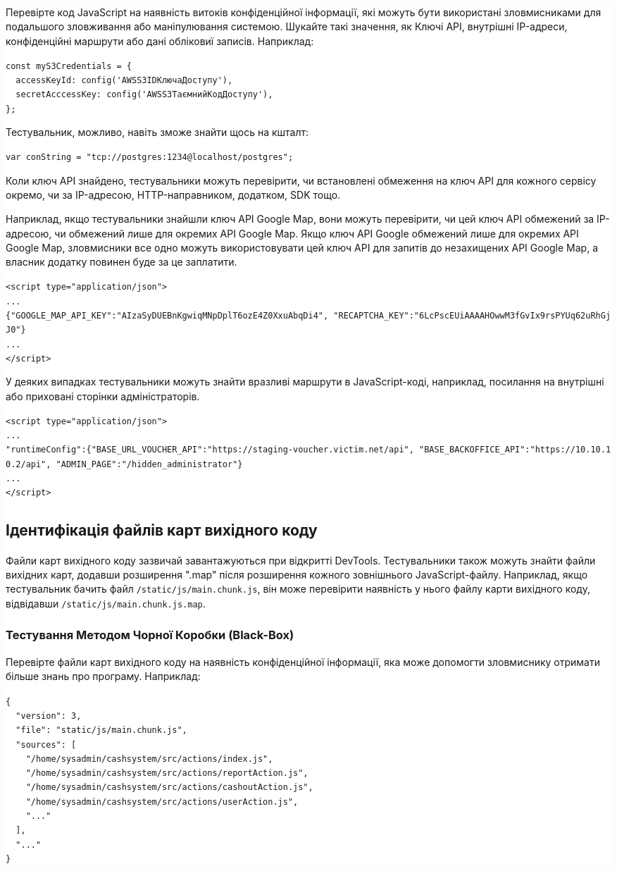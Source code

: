 Перевірте код JavaScript на наявність витоків конфіденційної інформації, які можуть бути використані зловмисниками для подальшого зловживання або маніпулювання системою. Шукайте такі значення, як Ключі API, внутрішні IP-адреси, конфіденційні маршрути або дані обліковиї записів. Наприклад:

    const myS3Credentials = {
      accessKeyId: config('AWSS3IDКлючаДоступу'),
      secretAcccessKey: config('AWSS3ТаємнийКодДоступу'),
    };

Тестувальник, можливо, навіть зможе знайти щось на кшталт:

    var conString = "tcp://postgres:1234@localhost/postgres";

Коли ключ API знайдено, тестувальники можуть перевірити, чи встановлені обмеження на ключ API для кожного сервісу окремо, чи за IP-адресою, HTTP-направником, додатком, SDK тощо.

Наприклад, якщо тестувальники знайшли ключ API Google Map, вони можуть перевірити, чи цей ключ API обмежений за IP-адресою, чи обмежений лише для окремих API Google Map. Якщо ключ API Google обмежений лише для окремих API Google Map, зловмисники все одно можуть використовувати цей ключ API для запитів до незахищених API Google Map, а власник додатку повинен буде за це заплатити.

    <script type="application/json">
    ...
    {"GOOGLE_MAP_API_KEY":"AIzaSyDUEBnKgwiqMNpDplT6ozE4Z0XxuAbqDi4", "RECAPTCHA_KEY":"6LcPscEUiAAAAHOwwM3fGvIx9rsPYUq62uRhGjJ0"}
    ...
    </script>

У деяких випадках тестувальники можуть знайти вразливі маршрути в JavaScript-коді, наприклад, посилання на внутрішні або приховані сторінки адміністраторів.

    <script type="application/json">
    ...
    "runtimeConfig":{"BASE_URL_VOUCHER_API":"https://staging-voucher.victim.net/api", "BASE_BACKOFFICE_API":"https://10.10.10.2/api", "ADMIN_PAGE":"/hidden_administrator"}
    ...
    </script>

## Ідентифікація файлів карт вихідного коду

Файли карт вихідного коду зазвичай завантажуються при відкритті DevTools. Тестувальники також можуть знайти файли вихідних карт, додавши розширення ".map" після розширення кожного зовнішнього JavaScript-файлу. Наприклад, якщо тестувальник бачить файл `/static/js/main.chunk.js`, він може перевірити наявність у нього файлу карти вихідного коду, відвідавши `/static/js/main.chunk.js.map`.

### Тестування Методом Чорної Коробки (Black-Box)

Перевірте файли карт вихідного коду на наявність конфіденційної інформації, яка може допомогти зловмиснику отримати більше знань про програму. Наприклад:

    {
      "version": 3,
      "file": "static/js/main.chunk.js",
      "sources": [
        "/home/sysadmin/cashsystem/src/actions/index.js",
        "/home/sysadmin/cashsystem/src/actions/reportAction.js",
        "/home/sysadmin/cashsystem/src/actions/cashoutAction.js",
        "/home/sysadmin/cashsystem/src/actions/userAction.js",
        "..."
      ],
      "..."
    }
